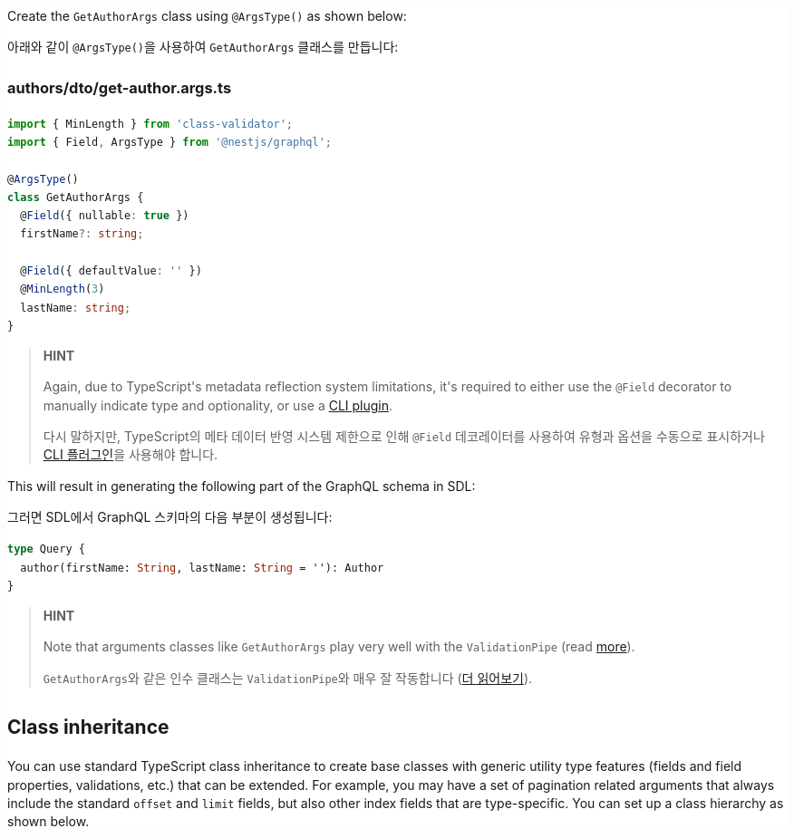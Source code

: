 Create the `GetAuthorArgs` class using `@ArgsType()` as shown below:

아래와 같이 `@ArgsType()`을 사용하여 `GetAuthorArgs` 클래스를 만듭니다:

### authors/dto/get-author.args.ts

```typescript
import { MinLength } from 'class-validator';
import { Field, ArgsType } from '@nestjs/graphql';

@ArgsType()
class GetAuthorArgs {
  @Field({ nullable: true })
  firstName?: string;

  @Field({ defaultValue: '' })
  @MinLength(3)
  lastName: string;
}
```

> **HINT**
>
> Again, due to TypeScript's metadata reflection system limitations, it's required to either use the `@Field` decorator to manually indicate type and optionality, or use a [CLI plugin](https://docs.nestjs.com/graphql/cli-plugin).
>
> 다시 말하지만, TypeScript의 메타 데이터 반영 시스템 제한으로 인해 `@Field` 데코레이터를 사용하여 유형과 옵션을 수동으로 표시하거나 [CLI 플러그인](https://docs.nestjs.kr/graphql/cli-plugin)을 사용해야 합니다.

This will result in generating the following part of the GraphQL schema in SDL:

그러면 SDL에서 GraphQL 스키마의 다음 부분이 생성됩니다:

```graphql
type Query {
  author(firstName: String, lastName: String = ''): Author
}
```

> **HINT**
>
> Note that arguments classes like `GetAuthorArgs` play very well with the `ValidationPipe` (read [more](https://docs.nestjs.com/techniques/validation)).
>
> `GetAuthorArgs`와 같은 인수 클래스는 `ValidationPipe`와 매우 잘 작동합니다 ([더 읽어보기](https://docs.nestjs.kr/techniques/validation)).



## Class inheritance

You can use standard TypeScript class inheritance to create base classes with generic utility type features (fields and field properties, validations, etc.) that can be extended. For example, you may have a set of pagination related arguments that always include the standard `offset` and `limit` fields, but also other index fields that are type-specific. You can set up a class hierarchy as shown below.
